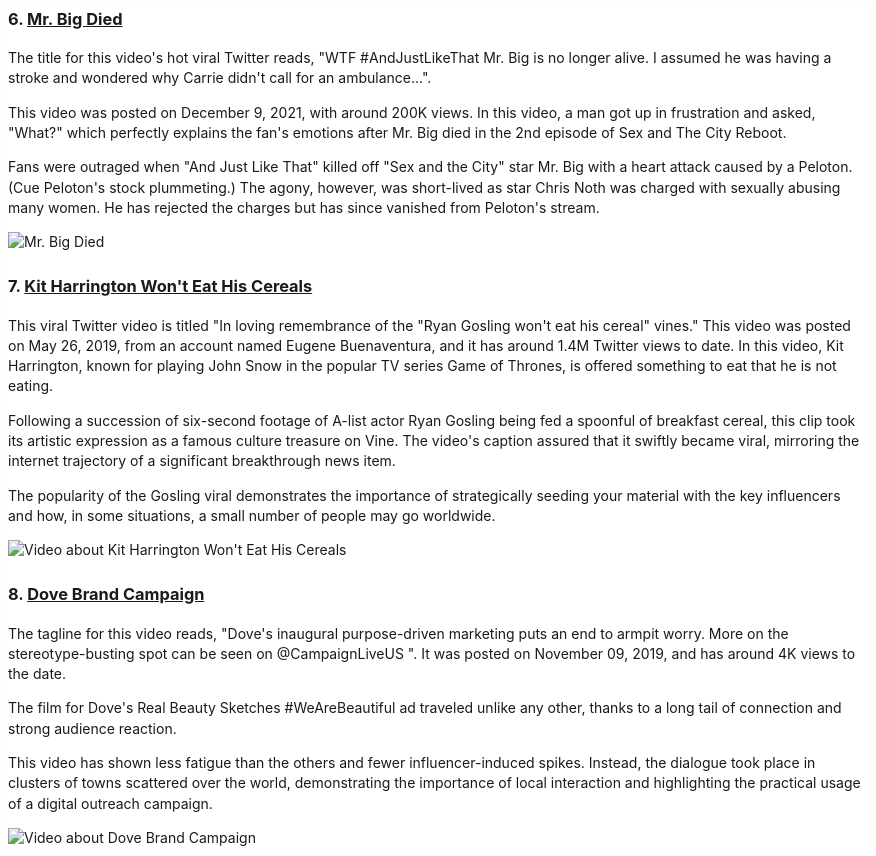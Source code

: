 ### 6\. [**Mr. Big Died**](https://twitter.com/CharlieJSam/status/1468876771093213184?ref%5Fsrc=twsrc%5Etfw%7Ctwcamp%5Etweetembed%7Ctwterm%5E1468884686374014976%7Ctwgr%5E%7Ctwcon%5Es2%5F&ref%5Furl=https%3A%2F%2Fnypost.com%2Farticle%2F21-best-viral-moments-of-2021%2F)

The title for this video's hot viral Twitter reads, "WTF #AndJustLikeThat Mr. Big is no longer alive. I assumed he was having a stroke and wondered why Carrie didn't call for an ambulance...".

This video was posted on December 9, 2021, with around 200K views. In this video, a man got up in frustration and asked, "What?" which perfectly explains the fan's emotions after Mr. Big died in the 2nd episode of Sex and The City Reboot.

Fans were outraged when "And Just Like That" killed off "Sex and the City" star Mr. Big with a heart attack caused by a Peloton. (Cue Peloton's stock plummeting.) The agony, however, was short-lived as star Chris Noth was charged with sexually abusing many women. He has rejected the charges but has since vanished from Peloton's stream.

![Mr. Big Died](https://images.wondershare.com/filmora/article-images/2022/02/twitter-video-hot-6.png)

### 7\. [**Kit Harrington Won't Eat His Cereals**](https://twitter.com/%5FEugeneTV/status/1132367464459841536)

This viral Twitter video is titled "In loving remembrance of the "Ryan Gosling won't eat his cereal" vines." This video was posted on May 26, 2019, from an account named Eugene Buenaventura, and it has around 1.4M Twitter views to date. In this video, Kit Harrington, known for playing John Snow in the popular TV series Game of Thrones, is offered something to eat that he is not eating.

Following a succession of six-second footage of A-list actor Ryan Gosling being fed a spoonful of breakfast cereal, this clip took its artistic expression as a famous culture treasure on Vine. The video's caption assured that it swiftly became viral, mirroring the internet trajectory of a significant breakthrough news item.

The popularity of the Gosling viral demonstrates the importance of strategically seeding your material with the key influencers and how, in some situations, a small number of people may go worldwide.

![Video about Kit Harrington Won't Eat His Cereals](https://images.wondershare.com/filmora/article-images/2022/02/twitter-video-hot-7.png)

### 8\. [**Dove Brand Campaign**](https://twitter.com/Ogilvy/status/1193196170446802944)

The tagline for this video reads, "Dove's inaugural purpose-driven marketing puts an end to armpit worry. More on the stereotype-busting spot can be seen on @CampaignLiveUS ". It was posted on November 09, 2019, and has around 4K views to the date.

The film for Dove's Real Beauty Sketches #WeAreBeautiful ad traveled unlike any other, thanks to a long tail of connection and strong audience reaction.

This video has shown less fatigue than the others and fewer influencer-induced spikes. Instead, the dialogue took place in clusters of towns scattered over the world, demonstrating the importance of local interaction and highlighting the practical usage of a digital outreach campaign.

![Video about Dove Brand Campaign](https://images.wondershare.com/filmora/article-images/2022/02/twitter-video-hot-8.png)
